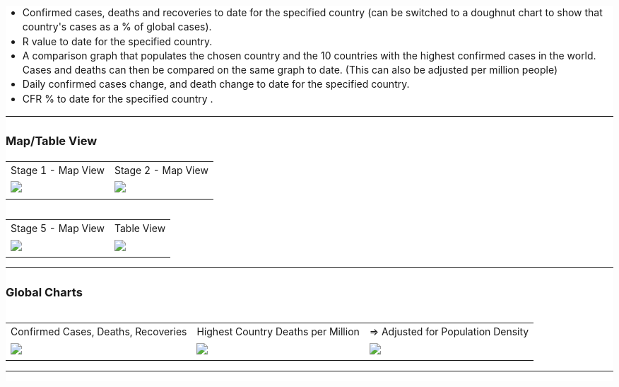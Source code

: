 - Confirmed cases, deaths and recoveries to date for the specified country (can be switched to a doughnut chart to show that country's cases as a % of global cases).
- R value to date for the specified country.
- A comparison graph that populates the chosen country and the 10 countries with the highest confirmed cases in the world. Cases and deaths can then be compared on the same graph to date. (This can also be adjusted per million people)
- Daily confirmed cases change, and death change to date for the specified country.
- CFR % to date for the specified country .

---

### Map/Table View

<table>
  <tr>
    <td>Stage 1 - Map View</td>
     <td>Stage 2 - Map View</td>
  </tr>
  <tr>
    <td valign="top"><img src='./public/images/one_map.png' width="5000"/></td>
    <td valign="top"><img src='./public/images/two_map.png' width="5000"/></td>
  </tr>
 </table>
<table>

<table>
  <tr>
     <td>Stage 5 - Map View </td>
     <td>Table View</td>
    
  </tr>
  <tr>
    <td valign="top"><img src='./public/images/five_map.png' width="5000"/></td>
     <td valign="top"><img src='./public/images/table.png' width="5000"/></td>
  </tr>
 </table>
<table>

---

### Global Charts

<table>
  <tr>
     <td>Confirmed Cases, Deaths, Recoveries</td>
     <td>Highest Country Deaths per Million</td>
     <td>=> Adjusted for Population Density</td>
  </tr>
  <tr>
    <td valign="top"><img src='./public/images/global_c_d_r.png' width="3000"/></td>
    <td valign="top"><img src='./public/images/million.png' width="3000"/></td>
    <td valign="top"><img src='./public/images/million_density.png' width="3000"/></td>
  </tr>
 </table>
<table>

---